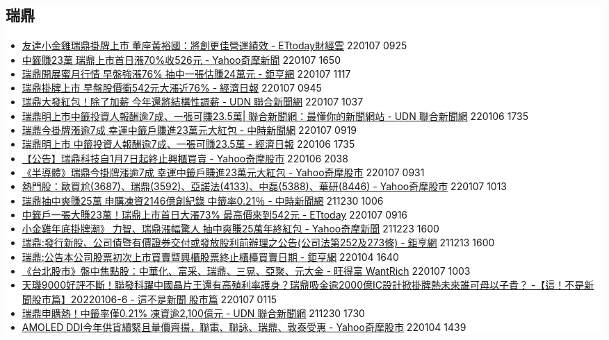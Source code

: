 ## 瑞鼎


- [友達小金雞瑞鼎掛牌上市 董座黃裕國：將創更佳營運績效 - ETtoday財經雲](https://finance.ettoday.net/news/2163520 "友達小金雞瑞鼎掛牌上市 董座黃裕國：將創更佳營運績效 - ETtoday財經雲") 220107 0925
- [中籤賺23萬 瑞鼎上市首日漲70%收526元 - Yahoo奇摩新聞](https://tw.news.yahoo.com/%E4%B8%AD%E7%B1%A4%E8%B3%BA23%E8%90%AC-%E7%91%9E%E9%BC%8E%E4%B8%8A%E5%B8%82%E9%A6%96%E6%97%A5%E6%BC%B270-%E6%94%B6526%E5%85%83-085044196.html "中籤賺23萬 瑞鼎上市首日漲70%收526元 - Yahoo奇摩新聞") 220107 1650
- [瑞鼎開展蜜月行情 早盤強漲76% 抽中一張估賺24萬元 - 鉅亨網](https://news.cnyes.com/news/id/4798296?exp=a "瑞鼎開展蜜月行情 早盤強漲76% 抽中一張估賺24萬元 - 鉅亨網") 220107 1117
- [瑞鼎掛牌上市 早盤股價衝542元大漲近76% - 經濟日報](https://money.udn.com/money/story/5612/6015944?from=edn_newest_index "瑞鼎掛牌上市 早盤股價衝542元大漲近76% - 經濟日報") 220107 0945
- [瑞鼎大發紅包！除了加薪 今年還將結構性調薪 - UDN 聯合新聞網](https://udn.com/news/story/7240/6016058?from=udn-ch1_breaknews-1-cate6-news "瑞鼎大發紅包！除了加薪 今年還將結構性調薪 - UDN 聯合新聞網") 220107 1037
- [瑞鼎明上市中籤投資人報酬逾7成、一張可賺23.5萬| 聯合新聞網：最懂你的新聞網站 - UDN 聯合新聞網](https://udn.com/news/story/7254/6014672?from=udn-catebreaknews_ch2 "瑞鼎明上市中籤投資人報酬逾7成、一張可賺23.5萬| 聯合新聞網：最懂你的新聞網站 - UDN 聯合新聞網") 220106 1735
- [瑞鼎今掛牌漲逾7成 幸運中籤戶賺進23萬元大紅包 - 中時新聞網](https://www.chinatimes.com/realtimenews/20220107001272-260410?ctrack=pc_money_headl_p01 "瑞鼎今掛牌漲逾7成 幸運中籤戶賺進23萬元大紅包 - 中時新聞網") 220107 0919
- [瑞鼎明上市 中籤投資人報酬逾7成、一張可賺23.5萬 - 經濟日報](https://money.udn.com/money/story/12721/6014672?from=edn_next_story "瑞鼎明上市 中籤投資人報酬逾7成、一張可賺23.5萬 - 經濟日報") 220106 1735
- [【公告】瑞鼎科技自1月7日起終止興櫃買賣 - Yahoo奇摩股市](https://tw.stock.yahoo.com/news/%E5%85%AC%E5%91%8A-%E7%91%9E%E9%BC%8E%E7%A7%91%E6%8A%80%E8%87%AA1%E6%9C%887%E6%97%A5%E8%B5%B7%E7%B5%82%E6%AD%A2%E8%88%88%E6%AB%83%E8%B2%B7%E8%B3%A3-123854893.html "【公告】瑞鼎科技自1月7日起終止興櫃買賣 - Yahoo奇摩股市") 220106 2038
- [《半導體》瑞鼎今掛牌漲逾7成 幸運中籤戶賺進23萬元大紅包 - Yahoo奇摩股市](https://tw.stock.yahoo.com/news/%E5%8D%8A%E5%B0%8E%E9%AB%94-%E7%91%9E%E9%BC%8E%E4%BB%8A%E6%8E%9B%E7%89%8C%E6%BC%B2%E9%80%BE7%E6%88%90-%E5%B9%B8%E9%81%8B%E4%B8%AD%E7%B1%A4%E6%88%B6%E8%B3%BA%E9%80%B223%E8%90%AC%E5%85%83%E5%A4%A7%E7%B4%85%E5%8C%85-013106557.html?bcmt=1 "《半導體》瑞鼎今掛牌漲逾7成 幸運中籤戶賺進23萬元大紅包 - Yahoo奇摩股市") 220107 0931
- [熱門股：歐買尬(3687)、瑞鼎(3592)、亞諾法(4133)、中磊(5388)、華研(8446) - Yahoo奇摩股市](https://tw.stock.yahoo.com/news/%E7%86%B1%E9%96%80%E8%82%A1-%E6%AD%90%E8%B2%B7%E5%B0%AC-3687-%E7%91%9E%E9%BC%8E-3592-021351398.html "熱門股：歐買尬(3687)、瑞鼎(3592)、亞諾法(4133)、中磊(5388)、華研(8446) - Yahoo奇摩股市") 220107 1013
- [瑞鼎抽中爽賺25萬 申購凍資2146億創紀錄 中籤率0.21％ - 中時新聞網](https://www.chinatimes.com/realtimenews/20211230001589-260410 "瑞鼎抽中爽賺25萬 申購凍資2146億創紀錄 中籤率0.21％ - 中時新聞網") 211230 1006
- [中籤戶一張大賺23萬！瑞鼎上市首日大漲73% 最高價來到542元 - ETtoday](https://www.ettoday.net/news/20220107/2163481.htm?from=rss "中籤戶一張大賺23萬！瑞鼎上市首日大漲73% 最高價來到542元 - ETtoday") 220107 0916
- [小金雞年底掛牌潮》 力智、瑞鼎漲幅驚人 抽中爽賺25萬年終紅包 - Yahoo奇摩新聞](https://tw.news.yahoo.com/%E5%B0%8F%E9%87%91%E9%9B%9E%E5%B9%B4%E5%BA%95%E6%8E%9B%E7%89%8C%E6%BD%AE-%E5%8A%9B%E6%99%BA-%E7%91%9E%E9%BC%8E%E6%BC%B2%E5%B9%85%E9%A9%9A%E4%BA%BA-%E6%8A%BD%E4%B8%AD%E7%88%BD%E8%B3%BA25%E8%90%AC%E5%B9%B4%E7%B5%82%E7%B4%85%E5%8C%85-000117147.html "小金雞年底掛牌潮》 力智、瑞鼎漲幅驚人 抽中爽賺25萬年終紅包 - Yahoo奇摩新聞") 211223 1600
- [瑞鼎:發行新股、公司債暨有價證券交付或發放股利前辦理之公告(公司法第252及273條) - 鉅亨網](https://news.cnyes.com/news/id/4786980 "瑞鼎:發行新股、公司債暨有價證券交付或發放股利前辦理之公告(公司法第252及273條) - 鉅亨網") 211213 1600
- [瑞鼎:公告本公司股票初次上市買賣暨興櫃股票終止櫃檯買賣日期 - 鉅亨網](https://news.cnyes.com/news/id/4796474 "瑞鼎:公告本公司股票初次上市買賣暨興櫃股票終止櫃檯買賣日期 - 鉅亨網") 220104 1640
- [《台北股市》盤中焦點股：中華化、富采、瑞鼎、三晃、亞聚、元大金 - 旺得富 WantRich](https://wantrich.chinatimes.com/news/20220107900386-420101 "《台北股市》盤中焦點股：中華化、富采、瑞鼎、三晃、亞聚、元大金 - 旺得富 WantRich") 220107 1003
- [天璣9000好評不斷！聯發科躍中國晶片王還有高殖利率護身？瑞鼎吸金逾2000億IC設計掀掛牌熱未來誰可母以子貴？ -【這！不是新聞股市篇】20220106-6 - 這不是新聞 股市篇](https://www.youtube.com/watch?v=Vo5p5ktNi4M "天璣9000好評不斷！聯發科躍中國晶片王還有高殖利率護身？瑞鼎吸金逾2000億IC設計掀掛牌熱未來誰可母以子貴？ -【這！不是新聞股市篇】20220106-6 - 這不是新聞 股市篇") 220107 0115
- [瑞鼎申購熱！中籤率僅0.21% 凍資逾2,100億元 - UDN 聯合新聞網](https://money.udn.com/money/story/5607/5999461?list_ch2_index "瑞鼎申購熱！中籤率僅0.21% 凍資逾2,100億元 - UDN 聯合新聞網") 211230 1730
- [AMOLED DDI今年供貨續緊且量價齊揚，聯電、聯詠、瑞鼎、敦泰受惠 - Yahoo奇摩股市](https://tw.stock.yahoo.com/news/amoled-ddi%E4%BB%8A%E5%B9%B4%E4%BE%9B%E8%B2%A8%E7%BA%8C%E7%B7%8A%E4%B8%94%E9%87%8F%E5%83%B9%E9%BD%8A%E6%8F%9A-%E8%81%AF%E9%9B%BB-%E8%81%AF%E8%A9%A0-%E7%91%9E%E9%BC%8E-063918249.html "AMOLED DDI今年供貨續緊且量價齊揚，聯電、聯詠、瑞鼎、敦泰受惠 - Yahoo奇摩股市") 220104 1439
